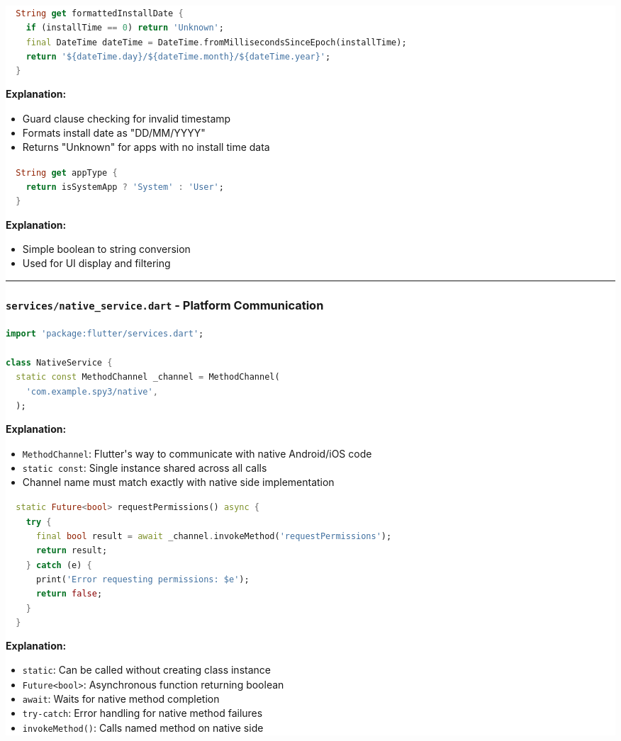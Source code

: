 ```dart
  String get formattedInstallDate {
    if (installTime == 0) return 'Unknown';
    final DateTime dateTime = DateTime.fromMillisecondsSinceEpoch(installTime);
    return '${dateTime.day}/${dateTime.month}/${dateTime.year}';
  }
```
**Explanation:**
- Guard clause checking for invalid timestamp
- Formats install date as "DD/MM/YYYY"
- Returns "Unknown" for apps with no install time data

```dart
  String get appType {
    return isSystemApp ? 'System' : 'User';
  }
```
**Explanation:**
- Simple boolean to string conversion
- Used for UI display and filtering

---

### `services/native_service.dart` - Platform Communication

```dart
import 'package:flutter/services.dart';

class NativeService {
  static const MethodChannel _channel = MethodChannel(
    'com.example.spy3/native',
  );
```
**Explanation:**
- `MethodChannel`: Flutter's way to communicate with native Android/iOS code
- `static const`: Single instance shared across all calls
- Channel name must match exactly with native side implementation

```dart
  static Future<bool> requestPermissions() async {
    try {
      final bool result = await _channel.invokeMethod('requestPermissions');
      return result;
    } catch (e) {
      print('Error requesting permissions: $e');
      return false;
    }
  }
```
**Explanation:**
- `static`: Can be called without creating class instance
- `Future<bool>`: Asynchronous function returning boolean
- `await`: Waits for native method completion
- `try-catch`: Error handling for native method failures
- `invokeMethod()`: Calls named method on native side
